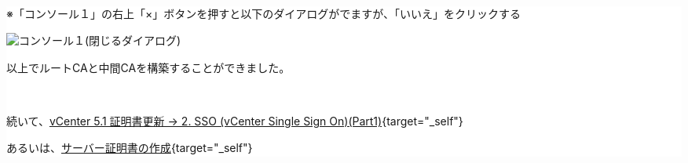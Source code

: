 ※「コンソール１」の右上「×」ボタンを押すと以下のダイアログがでますが、「いいえ」をクリックする

![コンソール１(閉じるダイアログ)](https://kiyo-kad.github.io/kiyo-kad/images/vcs51/vcs51_ca_mmc_31.PNG)


以上でルートCAと中間CAを構築することができました。

&nbsp;  

続いて、[vCenter 5.1 証明書更新 → 2. SSO (vCenter Single Sign On)(Part1)](../vcenter51-certificate-expired-Single-Sign-On-Part1/){target="_self"}


あるいは、[サーバー証明書の作成](../make-server-certificate/){target="_self"}




